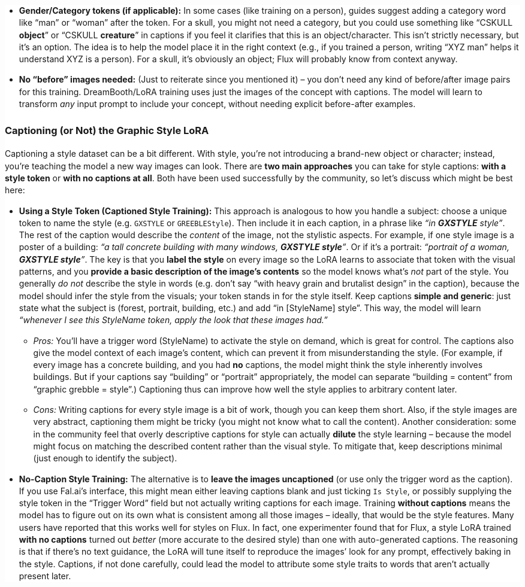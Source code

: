 * **Gender/Category tokens (if applicable):** In some cases (like training on a person), guides suggest adding a category word like “man” or “woman” after the token. For a skull, you might not need a category, but you could use something like “CSKULL **object**” or “CSKULL **creature**” in captions if you feel it clarifies that this is an object/character. This isn’t strictly necessary, but it’s an option. The idea is to help the model place it in the right context (e.g., if you trained a person, writing “XYZ man” helps it understand XYZ is a person). For a skull, it’s obviously an object; Flux will probably know from context anyway.

* **No “before” images needed:** (Just to reiterate since you mentioned it) – you don’t need any kind of before/after image pairs for this training. DreamBooth/LoRA training uses just the images of the concept with captions. The model will learn to transform *any* input prompt to include your concept, without needing explicit before-after examples.

### Captioning (or Not) the Graphic Style LoRA

Captioning a style dataset can be a bit different. With style, you’re not introducing a brand-new object or character; instead, you’re teaching the model a new way images can look. There are **two main approaches** you can take for style captions: **with a style token** or **with no captions at all**. Both have been used successfully by the community, so let’s discuss which might be best here:

* **Using a Style Token (Captioned Style Training):** This approach is analogous to how you handle a subject: choose a unique token to name the style (e.g. `GXSTYLE` or `GREEBLEStyle`). Then include it in each caption, in a phrase like *“in **GXSTYLE** style”*. The rest of the caption would describe the *content* of the image, not the stylistic aspects. For example, if one style image is a poster of a building: *“a tall concrete building with many windows, **GXSTYLE style**”*. Or if it’s a portrait: *“portrait of a woman, **GXSTYLE style**”*. The key is that you **label the style** on every image so the LoRA learns to associate that token with the visual patterns, and you **provide a basic description of the image’s contents** so the model knows what’s *not* part of the style. You generally *do not* describe the style in words (e.g. don’t say “with heavy grain and brutalist design” in the caption), because the model should infer the style from the visuals; your token stands in for the style itself. Keep captions **simple and generic**: just state what the subject is (forest, portrait, building, etc.) and add “in \[StyleName] style”. This way, the model will learn *“whenever I see this StyleName token, apply the look that these images had.”*

  * *Pros:* You’ll have a trigger word (StyleName) to activate the style on demand, which is great for control. The captions also give the model context of each image’s content, which can prevent it from misunderstanding the style. (For example, if every image has a concrete building, and you had **no** captions, the model might think the style inherently involves buildings. But if your captions say “building” or “portrait” appropriately, the model can separate “building = content” from “graphic grebble = style”.) Captioning thus can improve how well the style applies to arbitrary content later.

  * *Cons:* Writing captions for every style image is a bit of work, though you can keep them short. Also, if the style images are very abstract, captioning them might be tricky (you might not know what to call the content). Another consideration: some in the community feel that overly descriptive captions for style can actually **dilute** the style learning – because the model might focus on matching the described content rather than the visual style. To mitigate that, keep descriptions minimal (just enough to identify the subject).

* **No-Caption Style Training:** The alternative is to **leave the images uncaptioned** (or use only the trigger word as the caption). If you use Fal.ai’s interface, this might mean either leaving captions blank and just ticking `Is Style`, or possibly supplying the style token in the “Trigger Word” field but not actually writing captions for each image. Training **without captions** means the model has to figure out on its own what is consistent among all those images – ideally, that would be the style features. Many users have reported that this works well for styles on Flux. In fact, one experimenter found that for Flux, a style LoRA trained **with no captions** turned out *better* (more accurate to the desired style) than one with auto-generated captions. The reasoning is that if there’s no text guidance, the LoRA will tune itself to reproduce the images’ look for any prompt, effectively baking in the style. Captions, if not done carefully, could lead the model to attribute some style traits to words that aren’t actually present later.
